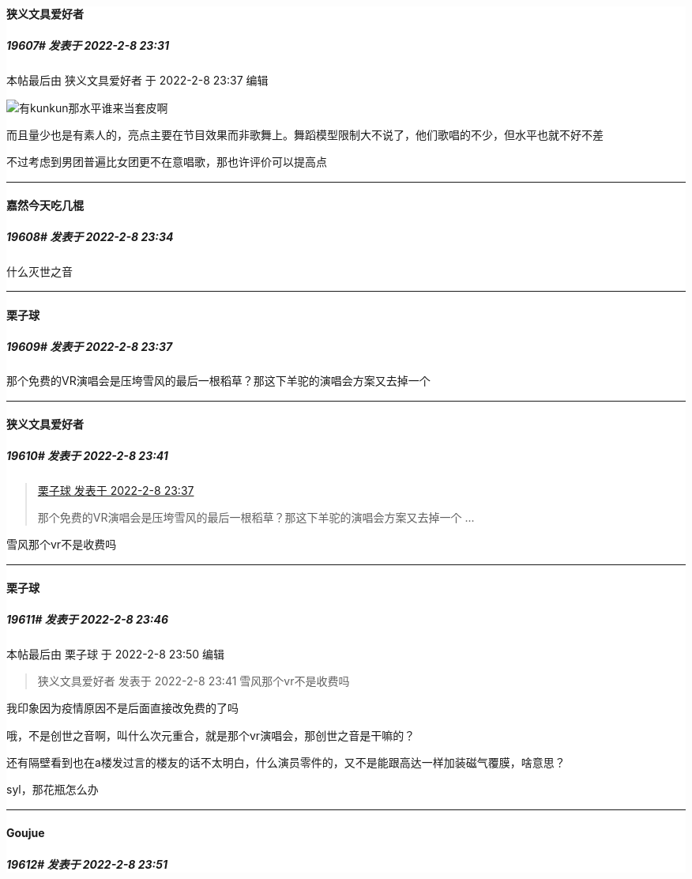 ####  狭义文具爱好者  
##### 19607#       发表于 2022-2-8 23:31

 本帖最后由 狭义文具爱好者 于 2022-2-8 23:37 编辑 

<img src="https://static.saraba1st.com/image/smiley/face2017/001.png" referrerpolicy="no-referrer">有kunkun那水平谁来当套皮啊

而且量少也是有素人的，亮点主要在节目效果而非歌舞上。舞蹈模型限制大不说了，他们歌唱的不少，但水平也就不好不差

不过考虑到男团普遍比女团更不在意唱歌，那也许评价可以提高点

*****

####  嘉然今天吃几棍  
##### 19608#       发表于 2022-2-8 23:34

什么灭世之音

*****

####  栗子球  
##### 19609#       发表于 2022-2-8 23:37

那个免费的VR演唱会是压垮雪风的最后一根稻草？那这下羊驼的演唱会方案又去掉一个

*****

####  狭义文具爱好者  
##### 19610#       发表于 2022-2-8 23:41

<blockquote><a href="httphttps://bbs.saraba1st.com/2b/forum.php?mod=redirect&amp;goto=findpost&amp;pid=54597768&amp;ptid=2045155" target="_blank">栗子球 发表于 2022-2-8 23:37</a>

那个免费的VR演唱会是压垮雪风的最后一根稻草？那这下羊驼的演唱会方案又去掉一个 ...</blockquote>
雪风那个vr不是收费吗

*****

####  栗子球  
##### 19611#       发表于 2022-2-8 23:46

 本帖最后由 栗子球 于 2022-2-8 23:50 编辑 
<blockquote>狭义文具爱好者 发表于 2022-2-8 23:41
雪风那个vr不是收费吗</blockquote>
我印象因为疫情原因不是后面直接改免费的了吗

哦，不是创世之音啊，叫什么次元重合，就是那个vr演唱会，那创世之音是干嘛的？

还有隔壁看到也在a楼发过言的楼友的话不太明白，什么演员零件的，又不是能跟高达一样加装磁气覆膜，啥意思？

syl，那花瓶怎么办



*****

####  Goujue  
##### 19612#       发表于 2022-2-8 23:51
